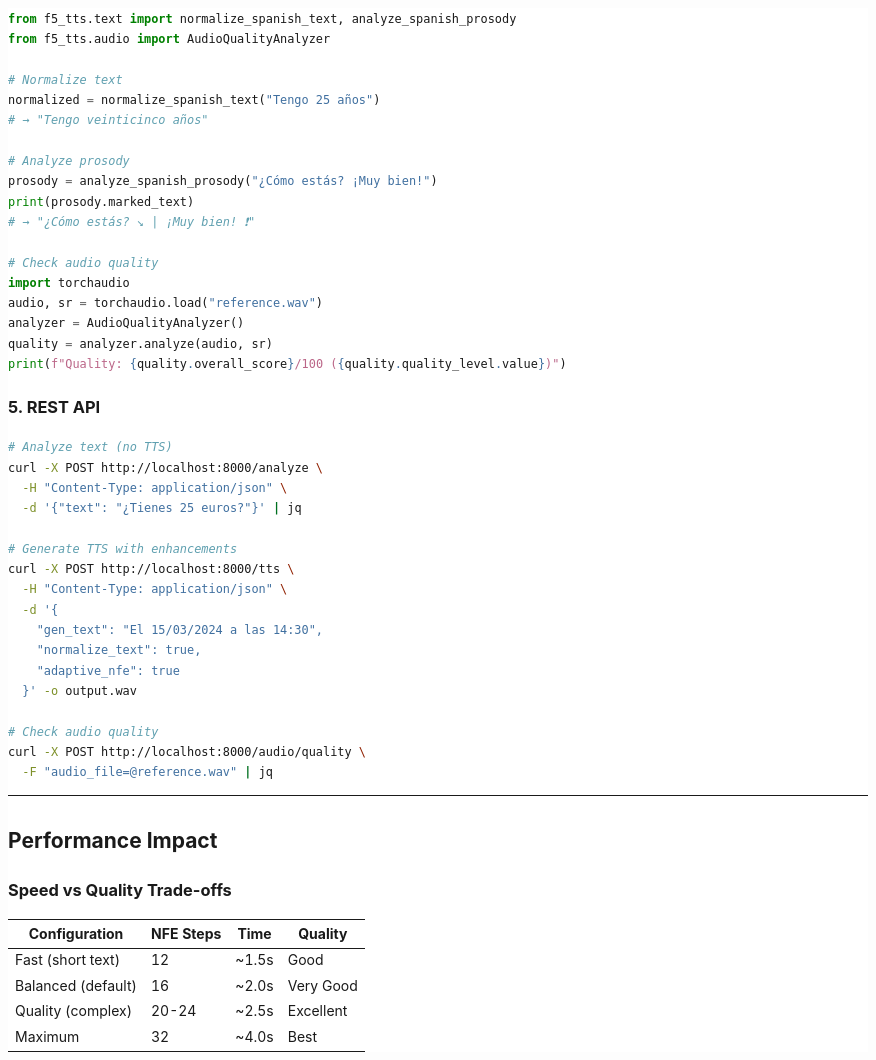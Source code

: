 ```python
from f5_tts.text import normalize_spanish_text, analyze_spanish_prosody
from f5_tts.audio import AudioQualityAnalyzer

# Normalize text
normalized = normalize_spanish_text("Tengo 25 años")
# → "Tengo veinticinco años"

# Analyze prosody
prosody = analyze_spanish_prosody("¿Cómo estás? ¡Muy bien!")
print(prosody.marked_text)
# → "¿Cómo estás? ↘ | ¡Muy bien! ❗"

# Check audio quality
import torchaudio
audio, sr = torchaudio.load("reference.wav")
analyzer = AudioQualityAnalyzer()
quality = analyzer.analyze(audio, sr)
print(f"Quality: {quality.overall_score}/100 ({quality.quality_level.value})")
```

### 5. REST API

```bash
# Analyze text (no TTS)
curl -X POST http://localhost:8000/analyze \
  -H "Content-Type: application/json" \
  -d '{"text": "¿Tienes 25 euros?"}' | jq

# Generate TTS with enhancements
curl -X POST http://localhost:8000/tts \
  -H "Content-Type: application/json" \
  -d '{
    "gen_text": "El 15/03/2024 a las 14:30",
    "normalize_text": true,
    "adaptive_nfe": true
  }' -o output.wav

# Check audio quality
curl -X POST http://localhost:8000/audio/quality \
  -F "audio_file=@reference.wav" | jq
```

---

## Performance Impact

### Speed vs Quality Trade-offs

| Configuration | NFE Steps | Time | Quality |
|---------------|-----------|------|---------|
| Fast (short text) | 12 | ~1.5s | Good |
| Balanced (default) | 16 | ~2.0s | Very Good |
| Quality (complex) | 20-24 | ~2.5s | Excellent |
| Maximum | 32 | ~4.0s | Best |
